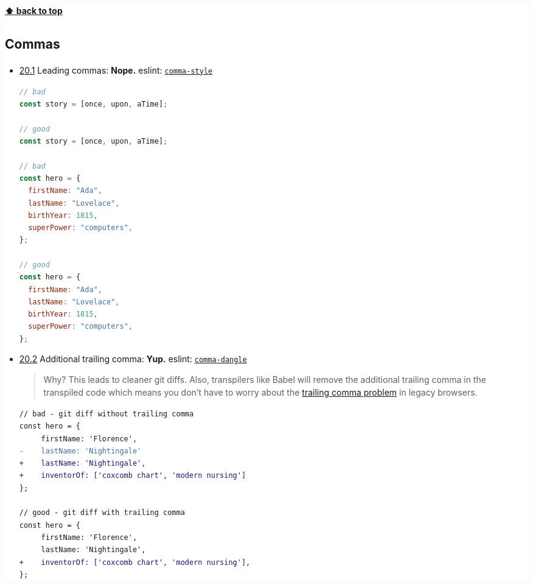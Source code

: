   

**[⬆ back to top](#table-of-contents)**

## Commas

<a name="commas--leading-trailing"></a><a name="19.1"></a>

- [20.1](#commas--leading-trailing) Leading commas: **Nope.** eslint: [`comma-style`](https://eslint.org/docs/rules/comma-style)

  ```javascript
  // bad
  const story = [once, upon, aTime];

  // good
  const story = [once, upon, aTime];

  // bad
  const hero = {
    firstName: "Ada",
    lastName: "Lovelace",
    birthYear: 1815,
    superPower: "computers",
  };

  // good
  const hero = {
    firstName: "Ada",
    lastName: "Lovelace",
    birthYear: 1815,
    superPower: "computers",
  };
  ```

<a name="commas--dangling"></a><a name="19.2"></a>

- [20.2](#commas--dangling) Additional trailing comma: **Yup.** eslint: [`comma-dangle`](https://eslint.org/docs/rules/comma-dangle)

  > Why? This leads to cleaner git diffs. Also, transpilers like Babel will remove the additional trailing comma in the transpiled code which means you don’t have to worry about the [trailing comma problem](https://github.com/airbnb/javascript/blob/es5-deprecated/es5/README.md#commas) in legacy browsers.

  ```diff
  // bad - git diff without trailing comma
  const hero = {
       firstName: 'Florence',
  -    lastName: 'Nightingale'
  +    lastName: 'Nightingale',
  +    inventorOf: ['coxcomb chart', 'modern nursing']
  };

  // good - git diff with trailing comma
  const hero = {
       firstName: 'Florence',
       lastName: 'Nightingale',
  +    inventorOf: ['coxcomb chart', 'modern nursing'],
  };
  ```
